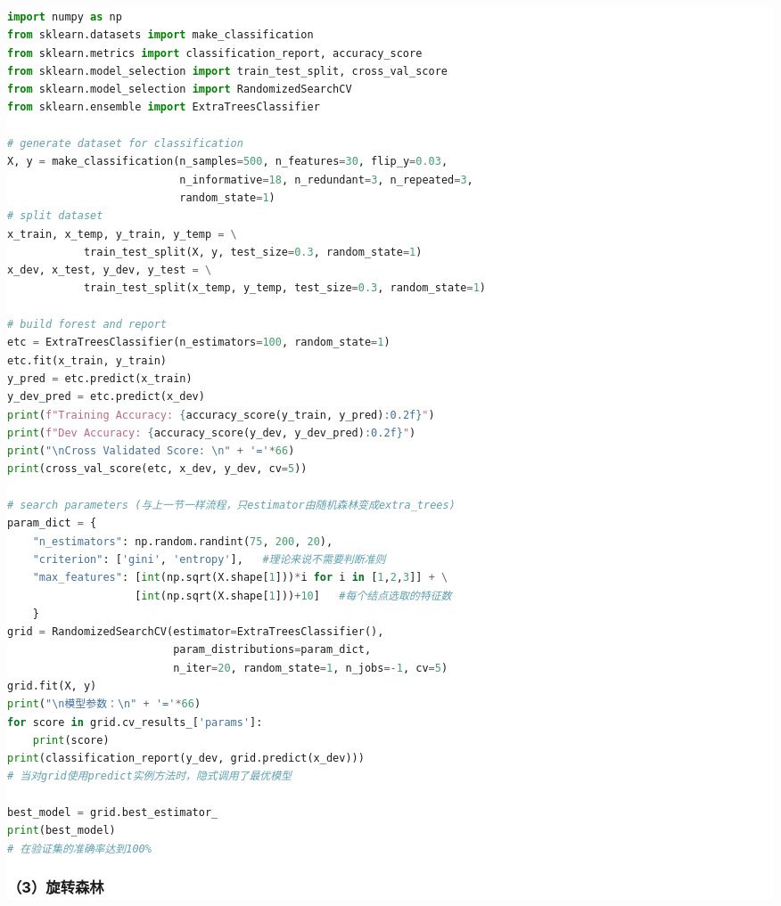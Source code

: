 ```python
import numpy as np
from sklearn.datasets import make_classification
from sklearn.metrics import classification_report, accuracy_score
from sklearn.model_selection import train_test_split, cross_val_score
from sklearn.model_selection import RandomizedSearchCV
from sklearn.ensemble import ExtraTreesClassifier

# generate dataset for classification
X, y = make_classification(n_samples=500, n_features=30, flip_y=0.03,
                           n_informative=18, n_redundant=3, n_repeated=3,
                           random_state=1)
# split dataset
x_train, x_temp, y_train, y_temp = \
            train_test_split(X, y, test_size=0.3, random_state=1)
x_dev, x_test, y_dev, y_test = \
            train_test_split(x_temp, y_temp, test_size=0.3, random_state=1)

# build forest and report
etc = ExtraTreesClassifier(n_estimators=100, random_state=1)
etc.fit(x_train, y_train)
y_pred = etc.predict(x_train)
y_dev_pred = etc.predict(x_dev)
print(f"Training Accuracy: {accuracy_score(y_train, y_pred):0.2f}")
print(f"Dev Accuracy: {accuracy_score(y_dev, y_dev_pred):0.2f}")
print("\nCross Validated Score: \n" + '='*66)
print(cross_val_score(etc, x_dev, y_dev, cv=5))

# search parameters (与上一节一样流程，只estimator由随机森林变成extra_trees)
param_dict = {
    "n_estimators": np.random.randint(75, 200, 20),
    "criterion": ['gini', 'entropy'],   #理论来说不需要判断准则
    "max_features": [int(np.sqrt(X.shape[1]))*i for i in [1,2,3]] + \
                    [int(np.sqrt(X.shape[1]))+10]   #每个结点选取的特征数
    }
grid = RandomizedSearchCV(estimator=ExtraTreesClassifier(),
                          param_distributions=param_dict,
                          n_iter=20, random_state=1, n_jobs=-1, cv=5)
grid.fit(X, y)
print("\n模型参数：\n" + '='*66)
for score in grid.cv_results_['params']:
    print(score)
print(classification_report(y_dev, grid.predict(x_dev)))
# 当对grid使用predict实例方法时，隐式调用了最优模型

best_model = grid.best_estimator_
print(best_model)
# 在验证集的准确率达到100%
```

### **（3）旋转森林**
